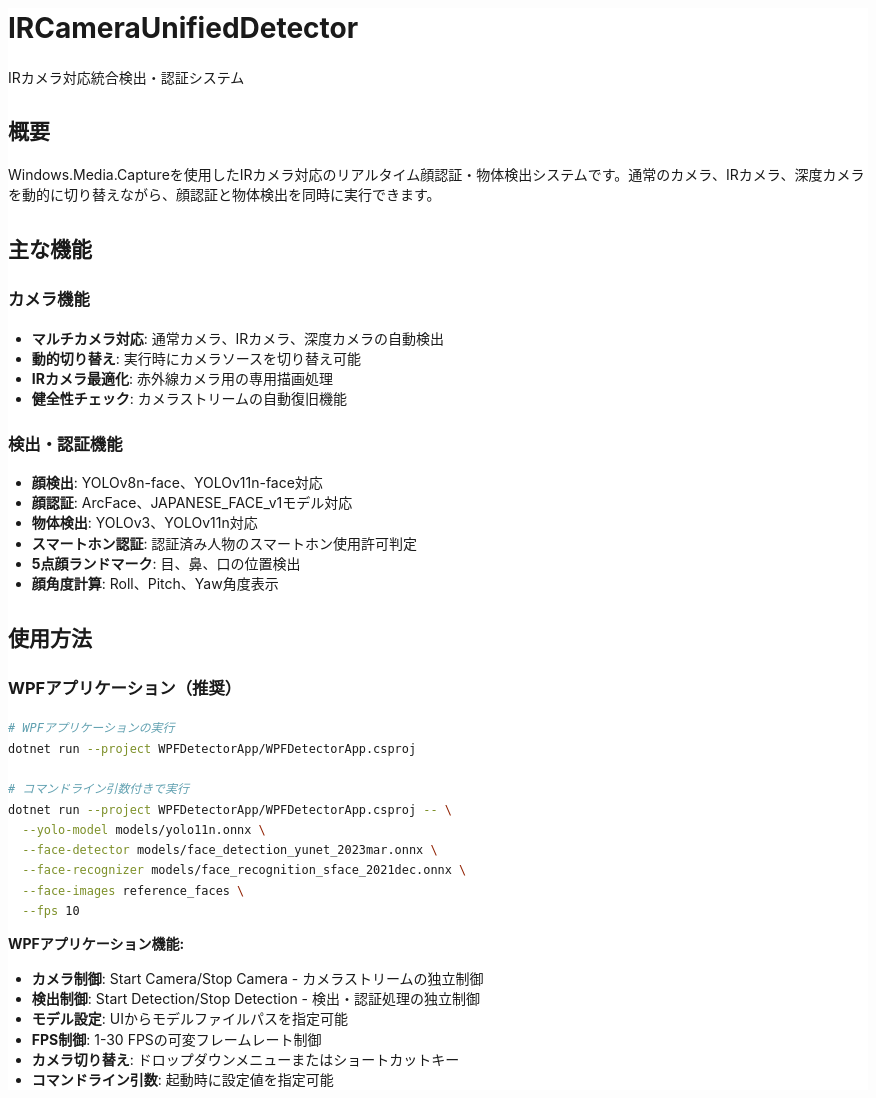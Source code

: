 # IRCameraUnifiedDetector

IRカメラ対応統合検出・認証システム

## 概要

Windows.Media.Captureを使用したIRカメラ対応のリアルタイム顔認証・物体検出システムです。通常のカメラ、IRカメラ、深度カメラを動的に切り替えながら、顔認証と物体検出を同時に実行できます。

## 主な機能

### カメラ機能
- **マルチカメラ対応**: 通常カメラ、IRカメラ、深度カメラの自動検出
- **動的切り替え**: 実行時にカメラソースを切り替え可能
- **IRカメラ最適化**: 赤外線カメラ用の専用描画処理
- **健全性チェック**: カメラストリームの自動復旧機能

### 検出・認証機能
- **顔検出**: YOLOv8n-face、YOLOv11n-face対応
- **顔認証**: ArcFace、JAPANESE_FACE_v1モデル対応
- **物体検出**: YOLOv3、YOLOv11n対応
- **スマートホン認証**: 認証済み人物のスマートホン使用許可判定
- **5点顔ランドマーク**: 目、鼻、口の位置検出
- **顔角度計算**: Roll、Pitch、Yaw角度表示

## 使用方法

### WPFアプリケーション（推奨）
```bash
# WPFアプリケーションの実行
dotnet run --project WPFDetectorApp/WPFDetectorApp.csproj

# コマンドライン引数付きで実行
dotnet run --project WPFDetectorApp/WPFDetectorApp.csproj -- \
  --yolo-model models/yolo11n.onnx \
  --face-detector models/face_detection_yunet_2023mar.onnx \
  --face-recognizer models/face_recognition_sface_2021dec.onnx \
  --face-images reference_faces \
  --fps 10
```

**WPFアプリケーション機能:**
- **カメラ制御**: Start Camera/Stop Camera - カメラストリームの独立制御
- **検出制御**: Start Detection/Stop Detection - 検出・認証処理の独立制御
- **モデル設定**: UIからモデルファイルパスを指定可能
- **FPS制御**: 1-30 FPSの可変フレームレート制御
- **カメラ切り替え**: ドロップダウンメニューまたはショートカットキー
- **コマンドライン引数**: 起動時に設定値を指定可能
